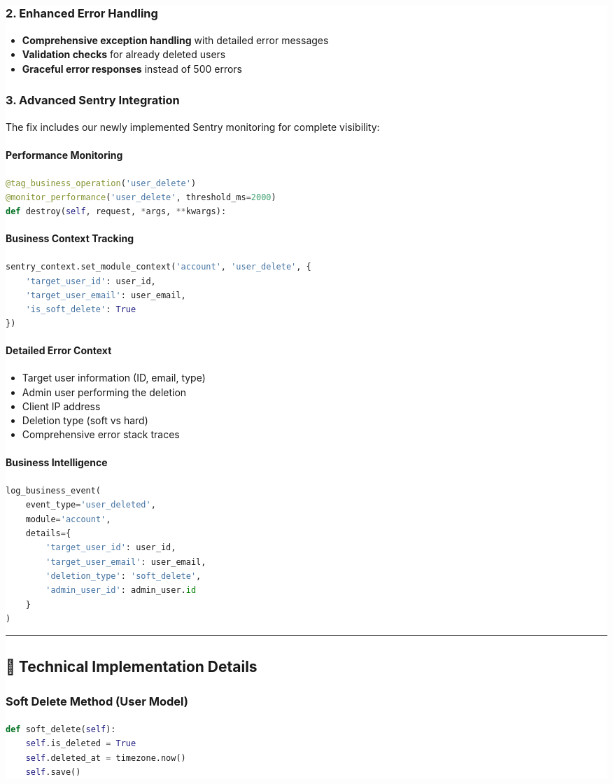 ### **2. Enhanced Error Handling**
- **Comprehensive exception handling** with detailed error messages
- **Validation checks** for already deleted users
- **Graceful error responses** instead of 500 errors

### **3. Advanced Sentry Integration**
The fix includes our newly implemented Sentry monitoring for complete visibility:

#### **Performance Monitoring**
```python
@tag_business_operation('user_delete')
@monitor_performance('user_delete', threshold_ms=2000)
def destroy(self, request, *args, **kwargs):
```

#### **Business Context Tracking**
```python
sentry_context.set_module_context('account', 'user_delete', {
    'target_user_id': user_id,
    'target_user_email': user_email,
    'is_soft_delete': True
})
```

#### **Detailed Error Context**
- Target user information (ID, email, type)
- Admin user performing the deletion
- Client IP address
- Deletion type (soft vs hard)
- Comprehensive error stack traces

#### **Business Intelligence**
```python
log_business_event(
    event_type='user_deleted',
    module='account',
    details={
        'target_user_id': user_id,
        'target_user_email': user_email,
        'deletion_type': 'soft_delete',
        'admin_user_id': admin_user.id
    }
)
```

---

## 🔧 **Technical Implementation Details**

### **Soft Delete Method (User Model)**
```python
def soft_delete(self):
    self.is_deleted = True
    self.deleted_at = timezone.now()
    self.save()
```
